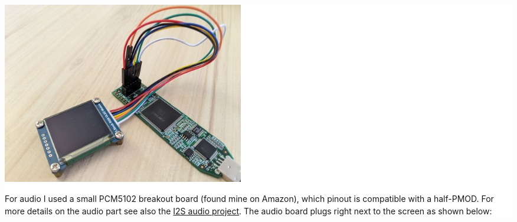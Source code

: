   <img src="oled-pmod-4wires.jpg" width=400px>
</p>

For audio I used a small PCM5102 breakout board (found mine on Amazon), which pinout is compatible with a half-PMOD. For more details on the audio part see also the [I2S audio project](../i2s_audio/README.md). The audio board plugs right next to the screen as shown below:
<p align="center">